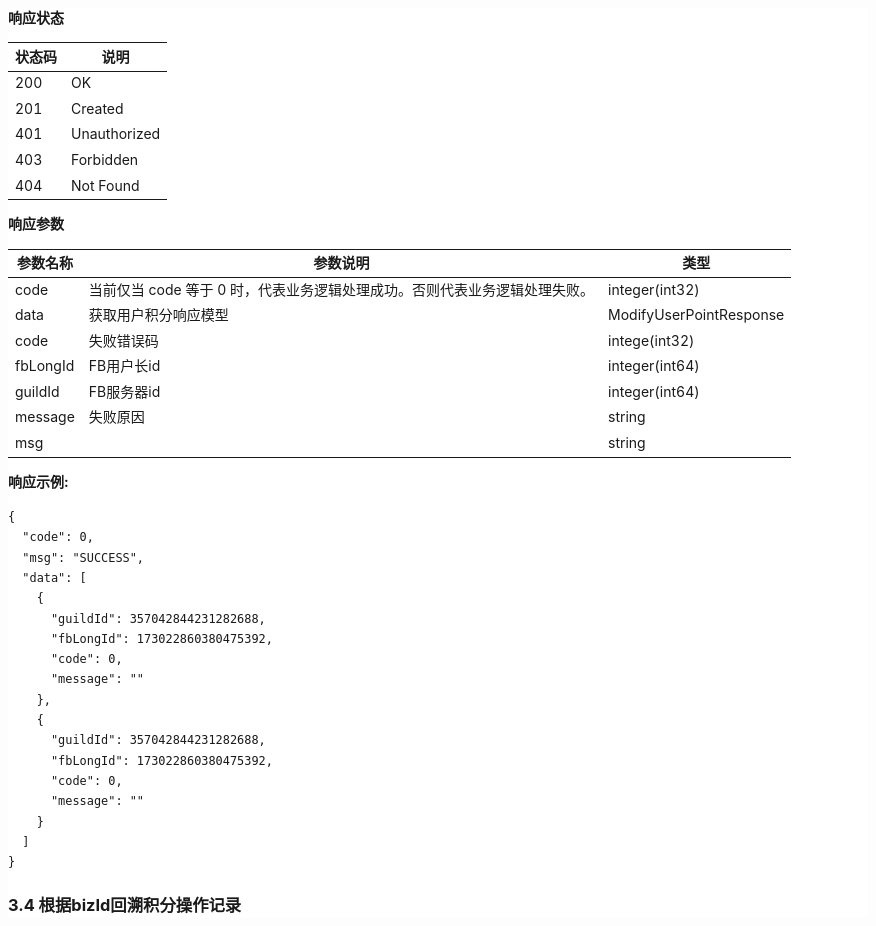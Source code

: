 
**响应状态**

| 状态码 | 说明         |
| ------ | ------------ |
| 200    | OK           |
| 201    | Created      |
| 401    | Unauthorized |
| 403    | Forbidden    |
| 404    | Not Found    |

**响应参数**

| 参数名称 | 参数说明                                                                  | 类型           |
| -------- | ------------------------------------------------------------------------- | -------------- |
| code     | 当前仅当 code 等于 0 时，代表业务逻辑处理成功。否则代表业务逻辑处理失败。 | integer(int32) |
| data     | 获取用户积分响应模型                                                      |   ModifyUserPointResponse             |
| code     | 失败错误码                                                               | intege(int32)       |
| fbLongId | FB用户长id                                                               | integer(int64) |
| guildId  | FB服务器id                                                               | integer(int64) |
| message  |  失败原因                                                                | string         |
| msg      |                                                                         | string         |


**响应示例:**

```
{
  "code": 0,
  "msg": "SUCCESS",
  "data": [
    {
      "guildId": 357042844231282688,
      "fbLongId": 173022860380475392,
      "code": 0,
      "message": ""
    },
    {
      "guildId": 357042844231282688,
      "fbLongId": 173022860380475392,
      "code": 0,
      "message": ""
    }
  ]
}
```
### 3.4 根据bizId回溯积分操作记录 
